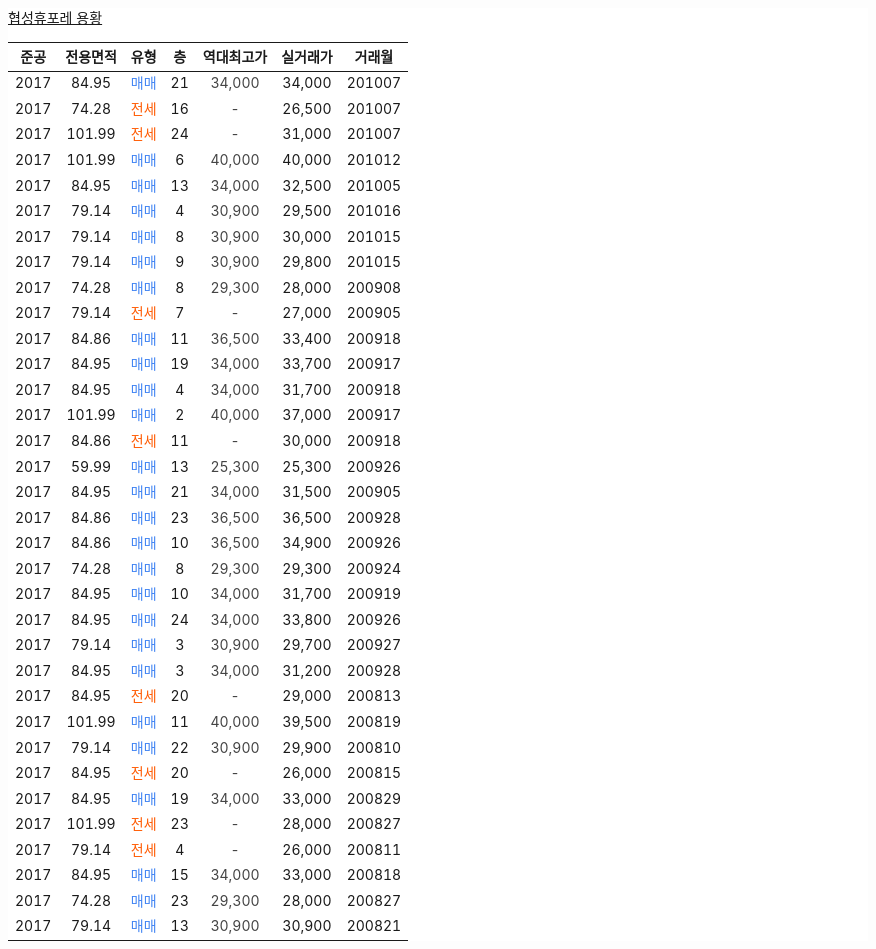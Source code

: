 [협성휴포레 용황](https://search.naver.com/search.naver?query=%EA%B2%BD%EC%83%81%EB%B6%81%EB%8F%84+%EA%B2%BD%EC%A3%BC%EC%8B%9C+%EC%9A%A9%EA%B0%95%EB%8F%99+%ED%98%91%EC%84%B1%ED%9C%B4%ED%8F%AC%EB%A0%88+%EC%9A%A9%ED%99%A9)

|준공|전용면적|유형|층|역대최고가|실거래가|거래월|
|:---:|:---:|:---:|:---:|:---:|:---:|:---:|
|2017|84.95|<span style="color:#4285f3">매매</span>|21|<span style="color:#444444">34,000</span>|34,000|201007|
|2017|74.28|<span style="color:#ff5a00">전세</span>|16|<span style="color:#444444">-</span>|26,500|201007|
|2017|101.99|<span style="color:#ff5a00">전세</span>|24|<span style="color:#444444">-</span>|31,000|201007|
|2017|101.99|<span style="color:#4285f3">매매</span>|6|<span style="color:#444444">40,000</span>|40,000|201012|
|2017|84.95|<span style="color:#4285f3">매매</span>|13|<span style="color:#444444">34,000</span>|32,500|201005|
|2017|79.14|<span style="color:#4285f3">매매</span>|4|<span style="color:#444444">30,900</span>|29,500|201016|
|2017|79.14|<span style="color:#4285f3">매매</span>|8|<span style="color:#444444">30,900</span>|30,000|201015|
|2017|79.14|<span style="color:#4285f3">매매</span>|9|<span style="color:#444444">30,900</span>|29,800|201015|
|2017|74.28|<span style="color:#4285f3">매매</span>|8|<span style="color:#444444">29,300</span>|28,000|200908|
|2017|79.14|<span style="color:#ff5a00">전세</span>|7|<span style="color:#444444">-</span>|27,000|200905|
|2017|84.86|<span style="color:#4285f3">매매</span>|11|<span style="color:#444444">36,500</span>|33,400|200918|
|2017|84.95|<span style="color:#4285f3">매매</span>|19|<span style="color:#444444">34,000</span>|33,700|200917|
|2017|84.95|<span style="color:#4285f3">매매</span>|4|<span style="color:#444444">34,000</span>|31,700|200918|
|2017|101.99|<span style="color:#4285f3">매매</span>|2|<span style="color:#444444">40,000</span>|37,000|200917|
|2017|84.86|<span style="color:#ff5a00">전세</span>|11|<span style="color:#444444">-</span>|30,000|200918|
|2017|59.99|<span style="color:#4285f3">매매</span>|13|<span style="color:#444444">25,300</span>|25,300|200926|
|2017|84.95|<span style="color:#4285f3">매매</span>|21|<span style="color:#444444">34,000</span>|31,500|200905|
|2017|84.86|<span style="color:#4285f3">매매</span>|23|<span style="color:#444444">36,500</span>|36,500|200928|
|2017|84.86|<span style="color:#4285f3">매매</span>|10|<span style="color:#444444">36,500</span>|34,900|200926|
|2017|74.28|<span style="color:#4285f3">매매</span>|8|<span style="color:#444444">29,300</span>|29,300|200924|
|2017|84.95|<span style="color:#4285f3">매매</span>|10|<span style="color:#444444">34,000</span>|31,700|200919|
|2017|84.95|<span style="color:#4285f3">매매</span>|24|<span style="color:#444444">34,000</span>|33,800|200926|
|2017|79.14|<span style="color:#4285f3">매매</span>|3|<span style="color:#444444">30,900</span>|29,700|200927|
|2017|84.95|<span style="color:#4285f3">매매</span>|3|<span style="color:#444444">34,000</span>|31,200|200928|
|2017|84.95|<span style="color:#ff5a00">전세</span>|20|<span style="color:#444444">-</span>|29,000|200813|
|2017|101.99|<span style="color:#4285f3">매매</span>|11|<span style="color:#444444">40,000</span>|39,500|200819|
|2017|79.14|<span style="color:#4285f3">매매</span>|22|<span style="color:#444444">30,900</span>|29,900|200810|
|2017|84.95|<span style="color:#ff5a00">전세</span>|20|<span style="color:#444444">-</span>|26,000|200815|
|2017|84.95|<span style="color:#4285f3">매매</span>|19|<span style="color:#444444">34,000</span>|33,000|200829|
|2017|101.99|<span style="color:#ff5a00">전세</span>|23|<span style="color:#444444">-</span>|28,000|200827|
|2017|79.14|<span style="color:#ff5a00">전세</span>|4|<span style="color:#444444">-</span>|26,000|200811|
|2017|84.95|<span style="color:#4285f3">매매</span>|15|<span style="color:#444444">34,000</span>|33,000|200818|
|2017|74.28|<span style="color:#4285f3">매매</span>|23|<span style="color:#444444">29,300</span>|28,000|200827|
|2017|79.14|<span style="color:#4285f3">매매</span>|13|<span style="color:#444444">30,900</span>|30,900|200821|